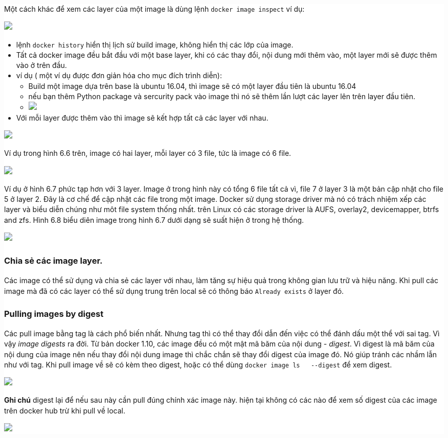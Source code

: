 Một cách khác để xem các layer của một image là dùng lệnh `docker image inspect`
ví dụ: 

![](http://i.imgur.com/VFK1iPX.png)

- lệnh `docker history` hiển thị lịch sử build image, không hiển thị các lớp của image.
- Tất cả docker image đều bắt đầu với một base layer, khi có các thay đổi, nội dung mới thêm vào, một layer mới sẽ được thêm vào ở trên đầu.
- ví dụ ( một ví dụ được đơn giản hóa cho mục đích trình diễn):
	- Build một image dựa trên base là ubuntu 16.04, thì image sẽ có một layer đầu tiên là ubuntu 16.04
	- nếu bạn thêm Python package và sercurity pack vào image thì nó sẽ thêm lần lượt các layer lên trên layer đầu tiên.
	- ![](http://i.imgur.com/yXsWXjh.png)
- Với mỗi layer được thêm vào thì image sẽ kết hợp tất cả các layer với nhau.

![](http://i.imgur.com/jmmNWtT.png)

Ví dụ trong hình 6.6 trên, image có hai layer, mỗi layer có 3 file, tức là image có 6 file.

![](http://i.imgur.com/tRPshtN.png)

Ví dụ ở hình 6.7 phức tạp hơn với 3 layer. Image ở trong hình này có tổng 6 file tất cả vì, file 7 ở layer 3 là một bản cập nhật cho file 5 ở layer 2. Đây là cơ chế để cập nhật các file trong một image.
Docker sử dụng storage driver mà nó có trách nhiệm xếp các layer và biểu diễn chúng như môt file system thống nhất. trên Linux có các storage driver là AUFS, overlay2, devicemapper, btrfs and zfs.
Hình 6.8 biểu diên image trong hình 6.7 dưới dạng sẽ suất hiện ở trong hệ thống.

![](http://i.imgur.com/0VYtOYL.png)

### Chia sẻ các image layer.
Các image có thể sử dụng và chia sẻ các layer với nhau, làm tăng sự hiệu quả trong không gian lưu trữ và hiệu năng.
Khi pull các image mà đã có các layer có thể sử dụng trung trên local sẽ có thông báo `Already exists` ở layer đó.
### Pulling images by digest
Các pull image bằng tag là cách phổ biến nhất. Nhưng tag thì có thể thay đổi dẫn đến việc có thể đánh dấu một thể với sai tag.
Vì vậy *image digests* ra đời. Từ bản docker 1.10, các image đều có một mật mã băm của nội dung - *digest*.
Vì digest là mã băm của nội dung của image nên nếu thay đổi nội dung image thì chắc chắn sẽ thay đổi digest của image đó. Nó giúp tránh các nhầm lẫn như với tag.
Khi pull image về sẽ có kèm theo digest, hoặc có thể dùng `docker image ls	 --digest`  để xem digest.

![](http://i.imgur.com/HoAp9yx.png)

**Ghi chú** digest lại để nếu sau này cần pull đúng chính xác image này. hiện tại không có các nào để xem số digest của các image trên docker hub trừ khi pull về local.

![](http://i.imgur.com/rupcvqo.png)
